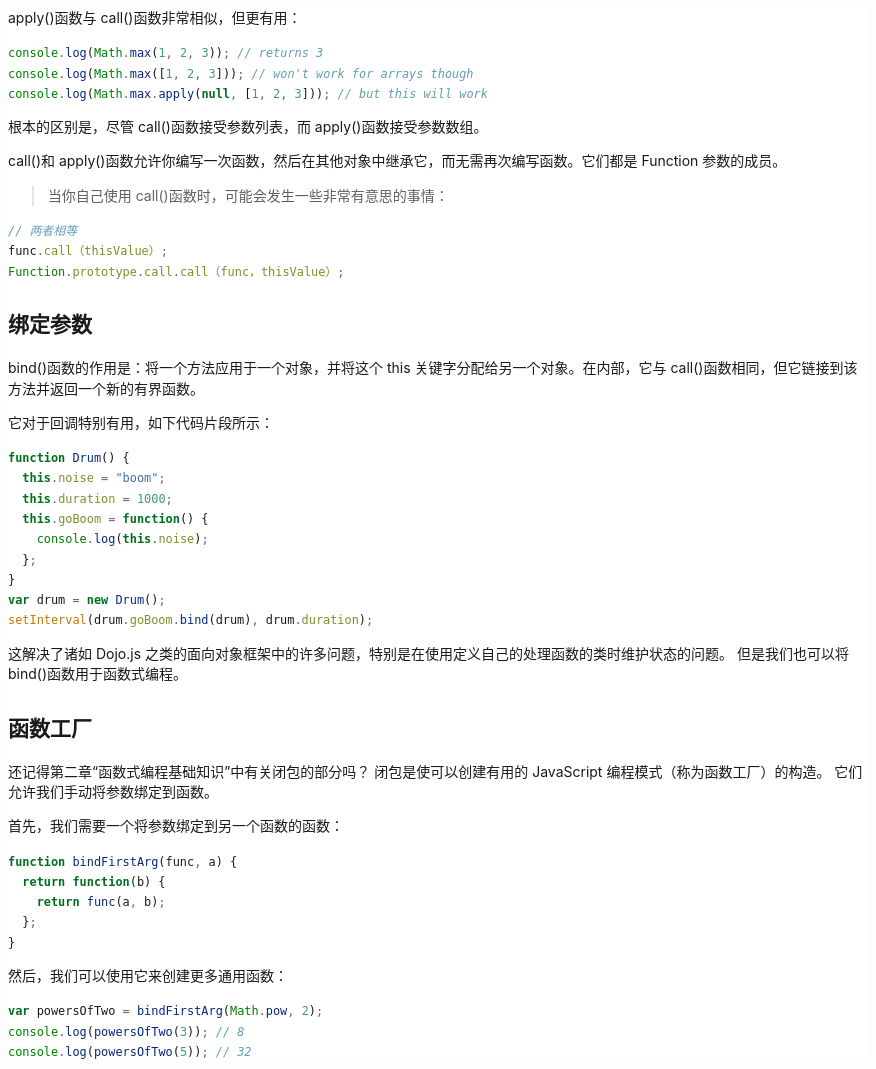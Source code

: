apply()函数与 call()函数非常相似，但更有用：

```js
console.log(Math.max(1, 2, 3)); // returns 3
console.log(Math.max([1, 2, 3])); // won't work for arrays though
console.log(Math.max.apply(null, [1, 2, 3])); // but this will work
```

根本的区别是，尽管 call()函数接受参数列表，而 apply()函数接受参数数组。

call()和 apply()函数允许你编写一次函数，然后在其他对象中继承它，而无需再次编写函数。它们都是 Function 参数的成员。

> 当你自己使用 call()函数时，可能会发生一些非常有意思的事情：

```js
// 两者相等
func.call（thisValue）;
Function.prototype.call.call（func，thisValue）;
```

## 绑定参数

bind()函数的作用是：将一个方法应用于一个对象，并将这个 this 关键字分配给另一个对象。在内部，它与 call()函数相同，但它链接到该方法并返回一个新的有界函数。

它对于回调特别有用，如下代码片段所示：

```js
function Drum() {
  this.noise = "boom";
  this.duration = 1000;
  this.goBoom = function() {
    console.log(this.noise);
  };
}
var drum = new Drum();
setInterval(drum.goBoom.bind(drum), drum.duration);
```

这解决了诸如 Dojo.js 之类的面向对象框架中的许多问题，特别是在使用定义自己的处理函数的类时维护状态的问题。 但是我们也可以将 bind()函数用于函数式编程。

## 函数工厂

还记得第二章“函数式编程基础知识”中有关闭包的部分吗？ 闭包是使可以创建有用的 JavaScript 编程模式（称为函数工厂）的构造。 它们允许我们手动将参数绑定到函数。

首先，我们需要一个将参数绑定到另一个函数的函数：

```js
function bindFirstArg(func, a) {
  return function(b) {
    return func(a, b);
  };
}
```

然后，我们可以使用它来创建更多通用函数：

```js
var powersOfTwo = bindFirstArg(Math.pow, 2);
console.log(powersOfTwo(3)); // 8
console.log(powersOfTwo(5)); // 32
```
